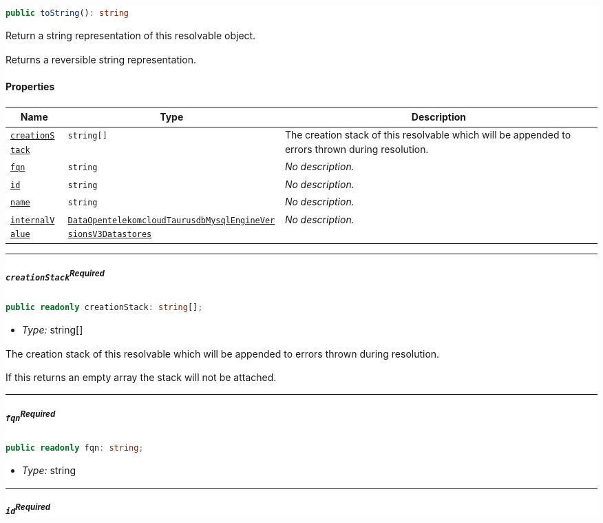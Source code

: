 ```typescript
public toString(): string
```

Return a string representation of this resolvable object.

Returns a reversible string representation.


#### Properties <a name="Properties" id="Properties"></a>

| **Name** | **Type** | **Description** |
| --- | --- | --- |
| <code><a href="#@cdktf/provider-opentelekomcloud.dataOpentelekomcloudTaurusdbMysqlEngineVersionsV3.DataOpentelekomcloudTaurusdbMysqlEngineVersionsV3DatastoresOutputReference.property.creationStack">creationStack</a></code> | <code>string[]</code> | The creation stack of this resolvable which will be appended to errors thrown during resolution. |
| <code><a href="#@cdktf/provider-opentelekomcloud.dataOpentelekomcloudTaurusdbMysqlEngineVersionsV3.DataOpentelekomcloudTaurusdbMysqlEngineVersionsV3DatastoresOutputReference.property.fqn">fqn</a></code> | <code>string</code> | *No description.* |
| <code><a href="#@cdktf/provider-opentelekomcloud.dataOpentelekomcloudTaurusdbMysqlEngineVersionsV3.DataOpentelekomcloudTaurusdbMysqlEngineVersionsV3DatastoresOutputReference.property.id">id</a></code> | <code>string</code> | *No description.* |
| <code><a href="#@cdktf/provider-opentelekomcloud.dataOpentelekomcloudTaurusdbMysqlEngineVersionsV3.DataOpentelekomcloudTaurusdbMysqlEngineVersionsV3DatastoresOutputReference.property.name">name</a></code> | <code>string</code> | *No description.* |
| <code><a href="#@cdktf/provider-opentelekomcloud.dataOpentelekomcloudTaurusdbMysqlEngineVersionsV3.DataOpentelekomcloudTaurusdbMysqlEngineVersionsV3DatastoresOutputReference.property.internalValue">internalValue</a></code> | <code><a href="#@cdktf/provider-opentelekomcloud.dataOpentelekomcloudTaurusdbMysqlEngineVersionsV3.DataOpentelekomcloudTaurusdbMysqlEngineVersionsV3Datastores">DataOpentelekomcloudTaurusdbMysqlEngineVersionsV3Datastores</a></code> | *No description.* |

---

##### `creationStack`<sup>Required</sup> <a name="creationStack" id="@cdktf/provider-opentelekomcloud.dataOpentelekomcloudTaurusdbMysqlEngineVersionsV3.DataOpentelekomcloudTaurusdbMysqlEngineVersionsV3DatastoresOutputReference.property.creationStack"></a>

```typescript
public readonly creationStack: string[];
```

- *Type:* string[]

The creation stack of this resolvable which will be appended to errors thrown during resolution.

If this returns an empty array the stack will not be attached.

---

##### `fqn`<sup>Required</sup> <a name="fqn" id="@cdktf/provider-opentelekomcloud.dataOpentelekomcloudTaurusdbMysqlEngineVersionsV3.DataOpentelekomcloudTaurusdbMysqlEngineVersionsV3DatastoresOutputReference.property.fqn"></a>

```typescript
public readonly fqn: string;
```

- *Type:* string

---

##### `id`<sup>Required</sup> <a name="id" id="@cdktf/provider-opentelekomcloud.dataOpentelekomcloudTaurusdbMysqlEngineVersionsV3.DataOpentelekomcloudTaurusdbMysqlEngineVersionsV3DatastoresOutputReference.property.id"></a>
